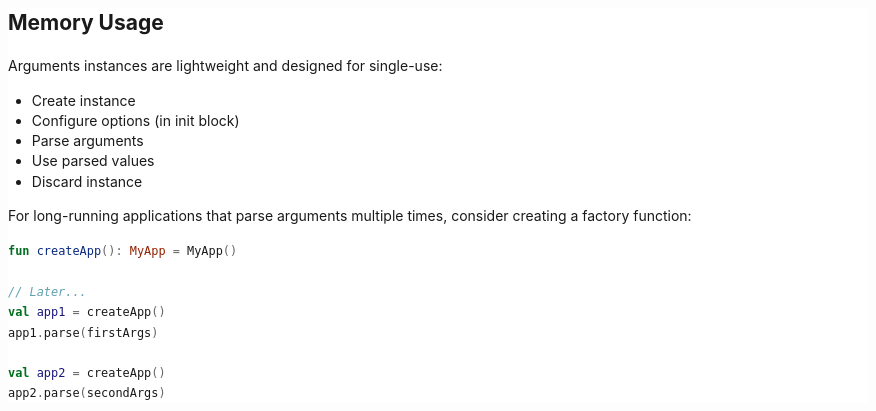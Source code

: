 ## Memory Usage

Arguments instances are lightweight and designed for single-use:

- Create instance
- Configure options (in init block)
- Parse arguments
- Use parsed values
- Discard instance

For long-running applications that parse arguments multiple times, consider creating a factory function:

```kotlin
fun createApp(): MyApp = MyApp()

// Later...
val app1 = createApp()
app1.parse(firstArgs)

val app2 = createApp()
app2.parse(secondArgs)
```